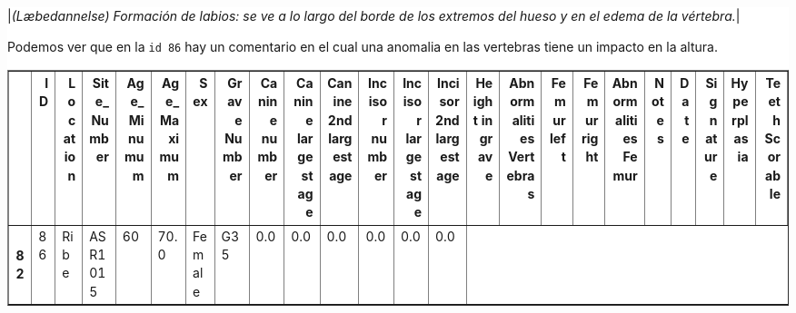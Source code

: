 |_(Læbedannelse) Formación de labios: se ve a lo largo del borde de los extremos del hueso y en el edema de la vértebra._|

Podemos ver que en la `id 86` hay un comentario en el cual una anomalia en las vertebras tiene un impacto en la altura.


<div>
<style scoped>
    .dataframe tbody tr th:only-of-type {
        vertical-align: middle;
    }

    .dataframe tbody tr th {
        vertical-align: top;
    }

    .dataframe thead th {
        text-align: right;
    }
</style>
<table border="1" class="dataframe">
  <thead>
    <tr style="text-align: right;">
      <th></th>
      <th>ID</th>
      <th>Location</th>
      <th>Site_Number</th>
      <th>Age_Minumum</th>
      <th>Age_Maximum</th>
      <th>Sex</th>
      <th>Grave Number</th>
      <th>Canine number</th>
      <th>Canine largest age</th>
      <th>Canine 2nd largest age</th>
      <th>Incisor number</th>
      <th>Incisor largest age</th>
      <th>Incisor 2nd largest age</th>
      <th>Height in grave</th>
      <th>Abnormalities Vertebras</th>
      <th>Femur left</th>
      <th>Femur right</th>
      <th>Abnormalities Femur</th>
      <th>Notes</th>
      <th>Date</th>
      <th>Signature</th>
      <th>Hyperplasia</th>
      <th>Teeth Scorable</th>
    </tr>
  </thead>
  <tbody>
    <tr>
      <th>82</th>
      <td>86</td>
      <td>Ribe</td>
      <td>ASR1015</td>
      <td>60</td>
      <td>70.0</td>
      <td>Female</td>
      <td>G35</td>
      <td>0.0</td>
      <td>0.0</td>
      <td>0.0</td>
      <td>0.0</td>
      <td>0.0</td>
      <td>0.0</td>